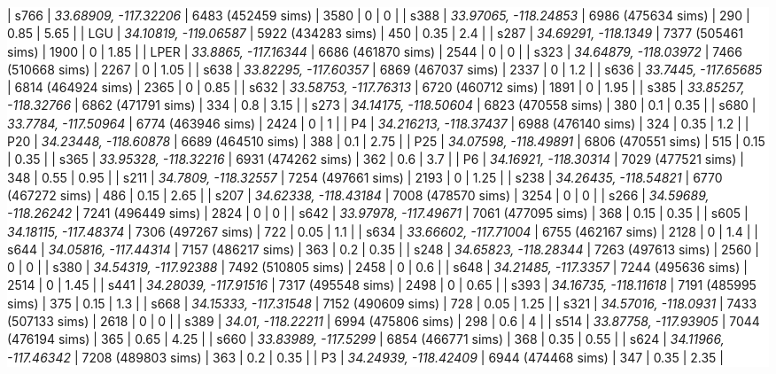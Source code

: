 | s766 | *33.68909, -117.32206* | 6483 (452459 sims) | 3580 | 0 | 0 |
| s388 | *33.97065, -118.24853* | 6986 (475634 sims) | 290 | 0.85 | 5.65 |
| LGU | *34.10819, -119.06587* | 5922 (434283 sims) | 450 | 0.35 | 2.4 |
| s287 | *34.69291, -118.1349* | 7377 (505461 sims) | 1900 | 0 | 1.85 |
| LPER | *33.8865, -117.16344* | 6686 (461870 sims) | 2544 | 0 | 0 |
| s323 | *34.64879, -118.03972* | 7466 (510668 sims) | 2267 | 0 | 1.05 |
| s638 | *33.82295, -117.60357* | 6869 (467037 sims) | 2337 | 0 | 1.2 |
| s636 | *33.7445, -117.65685* | 6814 (464924 sims) | 2365 | 0 | 0.85 |
| s632 | *33.58753, -117.76313* | 6720 (460712 sims) | 1891 | 0 | 1.95 |
| s385 | *33.85257, -118.32766* | 6862 (471791 sims) | 334 | 0.8 | 3.15 |
| s273 | *34.14175, -118.50604* | 6823 (470558 sims) | 380 | 0.1 | 0.35 |
| s680 | *33.7784, -117.50964* | 6774 (463946 sims) | 2424 | 0 | 1 |
| P4 | *34.216213, -118.37437* | 6988 (476140 sims) | 324 | 0.35 | 1.2 |
| P20 | *34.23448, -118.60878* | 6689 (464510 sims) | 388 | 0.1 | 2.75 |
| P25 | *34.07598, -118.49891* | 6806 (470551 sims) | 515 | 0.15 | 0.35 |
| s365 | *33.95328, -118.32216* | 6931 (474262 sims) | 362 | 0.6 | 3.7 |
| P6 | *34.16921, -118.30314* | 7029 (477521 sims) | 348 | 0.55 | 0.95 |
| s211 | *34.7809, -118.32557* | 7254 (497661 sims) | 2193 | 0 | 1.25 |
| s238 | *34.26435, -118.54821* | 6770 (467272 sims) | 486 | 0.15 | 2.65 |
| s207 | *34.62338, -118.43184* | 7008 (478570 sims) | 3254 | 0 | 0 |
| s266 | *34.59689, -118.26242* | 7241 (496449 sims) | 2824 | 0 | 0 |
| s642 | *33.97978, -117.49671* | 7061 (477095 sims) | 368 | 0.15 | 0.35 |
| s605 | *34.18115, -117.48374* | 7306 (497267 sims) | 722 | 0.05 | 1.1 |
| s634 | *33.66602, -117.71004* | 6755 (462167 sims) | 2128 | 0 | 1.4 |
| s644 | *34.05816, -117.44314* | 7157 (486217 sims) | 363 | 0.2 | 0.35 |
| s248 | *34.65823, -118.28344* | 7263 (497613 sims) | 2560 | 0 | 0 |
| s380 | *34.54319, -117.92388* | 7492 (510805 sims) | 2458 | 0 | 0.6 |
| s648 | *34.21485, -117.3357* | 7244 (495636 sims) | 2514 | 0 | 1.45 |
| s441 | *34.28039, -117.91516* | 7317 (495548 sims) | 2498 | 0 | 0.65 |
| s393 | *34.16735, -118.11618* | 7191 (485995 sims) | 375 | 0.15 | 1.3 |
| s668 | *34.15333, -117.31548* | 7152 (490609 sims) | 728 | 0.05 | 1.25 |
| s321 | *34.57016, -118.0931* | 7433 (507133 sims) | 2618 | 0 | 0 |
| s389 | *34.01, -118.22211* | 6994 (475806 sims) | 298 | 0.6 | 4 |
| s514 | *33.87758, -117.93905* | 7044 (476194 sims) | 365 | 0.65 | 4.25 |
| s660 | *33.83989, -117.5299* | 6854 (466771 sims) | 368 | 0.35 | 0.55 |
| s624 | *34.11966, -117.46342* | 7208 (489803 sims) | 363 | 0.2 | 0.35 |
| P3 | *34.24939, -118.42409* | 6944 (474468 sims) | 347 | 0.35 | 2.35 |